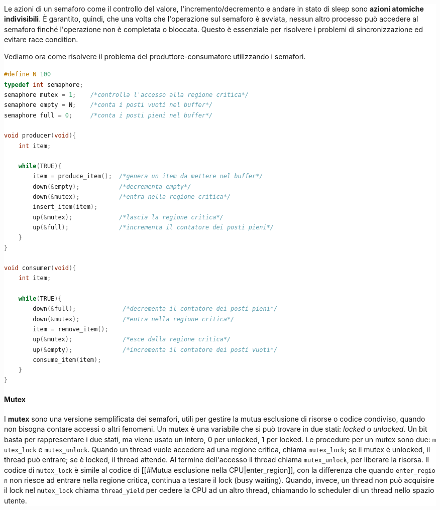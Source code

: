Le azioni di un semaforo come il controllo del valore, l'incremento/decremento e andare in stato di sleep sono **azioni atomiche indivisibili**. È garantito, quindi, che una volta che l'operazione sul semaforo è avviata, nessun altro processo può accedere al semaforo finché l'operazione non è completata o bloccata. Questo è essenziale per risolvere i problemi di sincronizzazione ed evitare race condition. 

Vediamo ora come risolvere il problema del produttore-consumatore utilizzando i semafori. 

```C
#define N 100
typedef int semaphore;
semaphore mutex = 1;    /*controlla l'accesso alla regione critica*/
semaphore empty = N;    /*conta i posti vuoti nel buffer*/
semaphore full = 0;     /*conta i posti pieni nel buffer*/

void producer(void){
	int item;

	while(TRUE){
		item = produce_item();  /*genera un item da mettere nel buffer*/
		down(&empty);           /*decrementa empty*/
		down(&mutex);           /*entra nella regione critica*/
		insert_item(item);
		up(&mutex);             /*lascia la regione critica*/
		up(&full);              /*incrementa il contatore dei posti pieni*/
	}
}

void consumer(void){
	int item;
	
	while(TRUE){
		down(&full);             /*decrementa il contatore dei posti pieni*/
		down(&mutex);            /*entra nella regione critica*/
		item = remove_item();
		up(&mutex);              /*esce dalla regione critica*/
		up(&empty);              /*incrementa il contatore dei posti vuoti*/
		consume_item(item);
	}
}
```

#### Mutex
I **mutex** sono una versione semplificata dei semafori, utili per gestire la mutua esclusione di risorse o codice condiviso, quando non bisogna contare accessi o altri fenomeni. 
Un mutex è una variabile che si può trovare in due stati: *locked* o *unlocked*. Un bit basta per rappresentare i due stati, ma viene usato un intero, $0$ per unlocked, 1 per locked. Le procedure per un mutex sono due: `mutex_lock` e `mutex_unlock`. 
Quando un thread vuole accedere ad una regione critica, chiama `mutex_lock`; se il mutex è unlocked, il thread può entrare; se è locked, il thread attende. 
Al termine dell'accesso il thread chiama `mutex_unlock`, per liberare la risorsa. Il codice di `mutex_lock` è simile al codice di [[#Mutua esclusione nella CPU|enter_region]], con la differenza che quando `enter_region` non riesce ad entrare nella regione critica, continua a testare il lock (busy waiting). Quando, invece, un thread non può acquisire il lock nel `mutex_lock` chiama `thread_yield` per cedere la CPU ad un altro thread, chiamando lo scheduler di un thread nello spazio utente.
